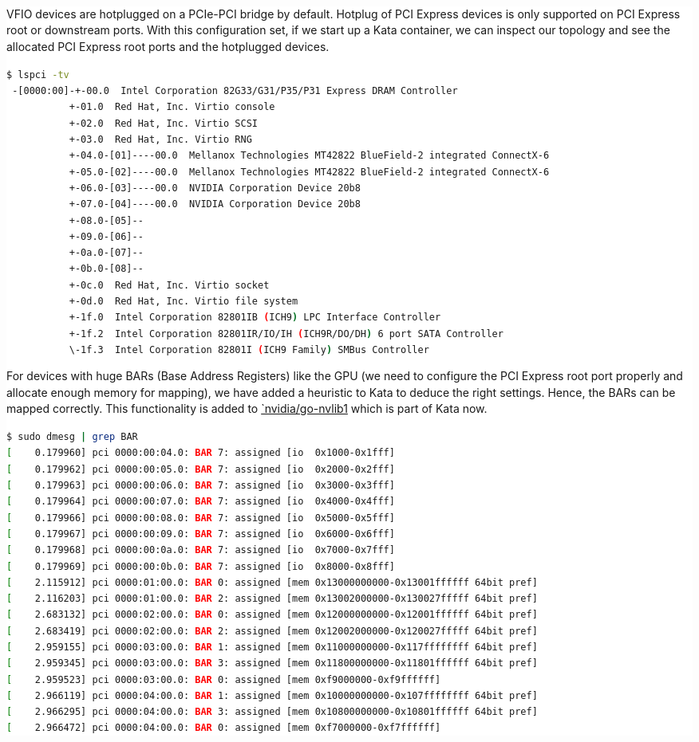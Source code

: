 VFIO devices are hotplugged on a PCIe-PCI bridge by default. Hotplug of PCI
Express devices is only supported on PCI Express root or downstream ports. With
this configuration set, if we start up a Kata container, we can inspect our
topology and see the allocated PCI Express root ports and the hotplugged
devices.

```sh
$ lspci -tv
 -[0000:00]-+-00.0  Intel Corporation 82G33/G31/P35/P31 Express DRAM Controller
           +-01.0  Red Hat, Inc. Virtio console
           +-02.0  Red Hat, Inc. Virtio SCSI
           +-03.0  Red Hat, Inc. Virtio RNG
           +-04.0-[01]----00.0  Mellanox Technologies MT42822 BlueField-2 integrated ConnectX-6
           +-05.0-[02]----00.0  Mellanox Technologies MT42822 BlueField-2 integrated ConnectX-6
           +-06.0-[03]----00.0  NVIDIA Corporation Device 20b8
           +-07.0-[04]----00.0  NVIDIA Corporation Device 20b8
           +-08.0-[05]--
           +-09.0-[06]--
           +-0a.0-[07]--
           +-0b.0-[08]--
           +-0c.0  Red Hat, Inc. Virtio socket
           +-0d.0  Red Hat, Inc. Virtio file system
           +-1f.0  Intel Corporation 82801IB (ICH9) LPC Interface Controller
           +-1f.2  Intel Corporation 82801IR/IO/IH (ICH9R/DO/DH) 6 port SATA Controller
           \-1f.3  Intel Corporation 82801I (ICH9 Family) SMBus Controller
```

For devices with huge BARs (Base Address Registers) like the GPU (we need to
configure the PCI Express root port properly and allocate enough memory for
mapping), we have added a heuristic to Kata to deduce the right settings. Hence,
the BARs can be mapped correctly. This functionality is added to
[`nvidia/go-nvlib1](https://gitlab.com/nvidia/cloud-native/go-nvlib) which is part
of Kata now.

```sh
$ sudo dmesg | grep BAR
[    0.179960] pci 0000:00:04.0: BAR 7: assigned [io  0x1000-0x1fff]
[    0.179962] pci 0000:00:05.0: BAR 7: assigned [io  0x2000-0x2fff]
[    0.179963] pci 0000:00:06.0: BAR 7: assigned [io  0x3000-0x3fff]
[    0.179964] pci 0000:00:07.0: BAR 7: assigned [io  0x4000-0x4fff]
[    0.179966] pci 0000:00:08.0: BAR 7: assigned [io  0x5000-0x5fff]
[    0.179967] pci 0000:00:09.0: BAR 7: assigned [io  0x6000-0x6fff]
[    0.179968] pci 0000:00:0a.0: BAR 7: assigned [io  0x7000-0x7fff]
[    0.179969] pci 0000:00:0b.0: BAR 7: assigned [io  0x8000-0x8fff]
[    2.115912] pci 0000:01:00.0: BAR 0: assigned [mem 0x13000000000-0x13001ffffff 64bit pref]
[    2.116203] pci 0000:01:00.0: BAR 2: assigned [mem 0x13002000000-0x130027fffff 64bit pref]
[    2.683132] pci 0000:02:00.0: BAR 0: assigned [mem 0x12000000000-0x12001ffffff 64bit pref]
[    2.683419] pci 0000:02:00.0: BAR 2: assigned [mem 0x12002000000-0x120027fffff 64bit pref]
[    2.959155] pci 0000:03:00.0: BAR 1: assigned [mem 0x11000000000-0x117ffffffff 64bit pref]
[    2.959345] pci 0000:03:00.0: BAR 3: assigned [mem 0x11800000000-0x11801ffffff 64bit pref]
[    2.959523] pci 0000:03:00.0: BAR 0: assigned [mem 0xf9000000-0xf9ffffff]
[    2.966119] pci 0000:04:00.0: BAR 1: assigned [mem 0x10000000000-0x107ffffffff 64bit pref]
[    2.966295] pci 0000:04:00.0: BAR 3: assigned [mem 0x10800000000-0x10801ffffff 64bit pref]
[    2.966472] pci 0000:04:00.0: BAR 0: assigned [mem 0xf7000000-0xf7ffffff]
```
